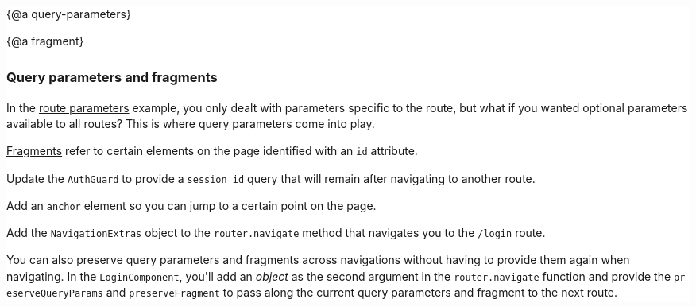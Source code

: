 
<code-tabs>

  <code-pane title="auth-guard.service.ts" path="router/src/app/auth-guard.service.3.ts">

  </code-pane>

  <code-pane title="can-deactivate-guard.service.ts" path="router/src/app/can-deactivate-guard.service.ts">

  </code-pane>

</code-tabs>



{@a query-parameters}


{@a fragment}


### Query parameters and fragments

In the [route parameters](guide/router#optional-route-parameters) example, you only dealt with parameters specific to
the route, but what if you wanted optional parameters available to all routes?
This is where query parameters come into play.

[Fragments](https://en.wikipedia.org/wiki/Fragment_identifier) refer to certain elements on the page
identified with an `id` attribute.

Update the `AuthGuard` to provide a `session_id` query that will remain after navigating to another route.

Add an `anchor` element so you can jump to a certain point on the page.

Add the `NavigationExtras` object to the `router.navigate` method that navigates you to the `/login` route.


<code-example path="router/src/app/auth-guard.service.4.ts" linenums="false" title="src/app/auth-guard.service.ts (v3)">

</code-example>



You can also preserve query parameters and fragments across navigations without having to provide them
again when navigating. In the `LoginComponent`, you'll add an *object* as the
second argument in the `router.navigate` function
and provide the `preserveQueryParams` and `preserveFragment` to pass along the current query parameters
and fragment to the next route.


<code-example path="router/src/app/login.component.ts" linenums="false" title="src/app/login.component.ts (preserve)" region="preserve">

</code-example>
